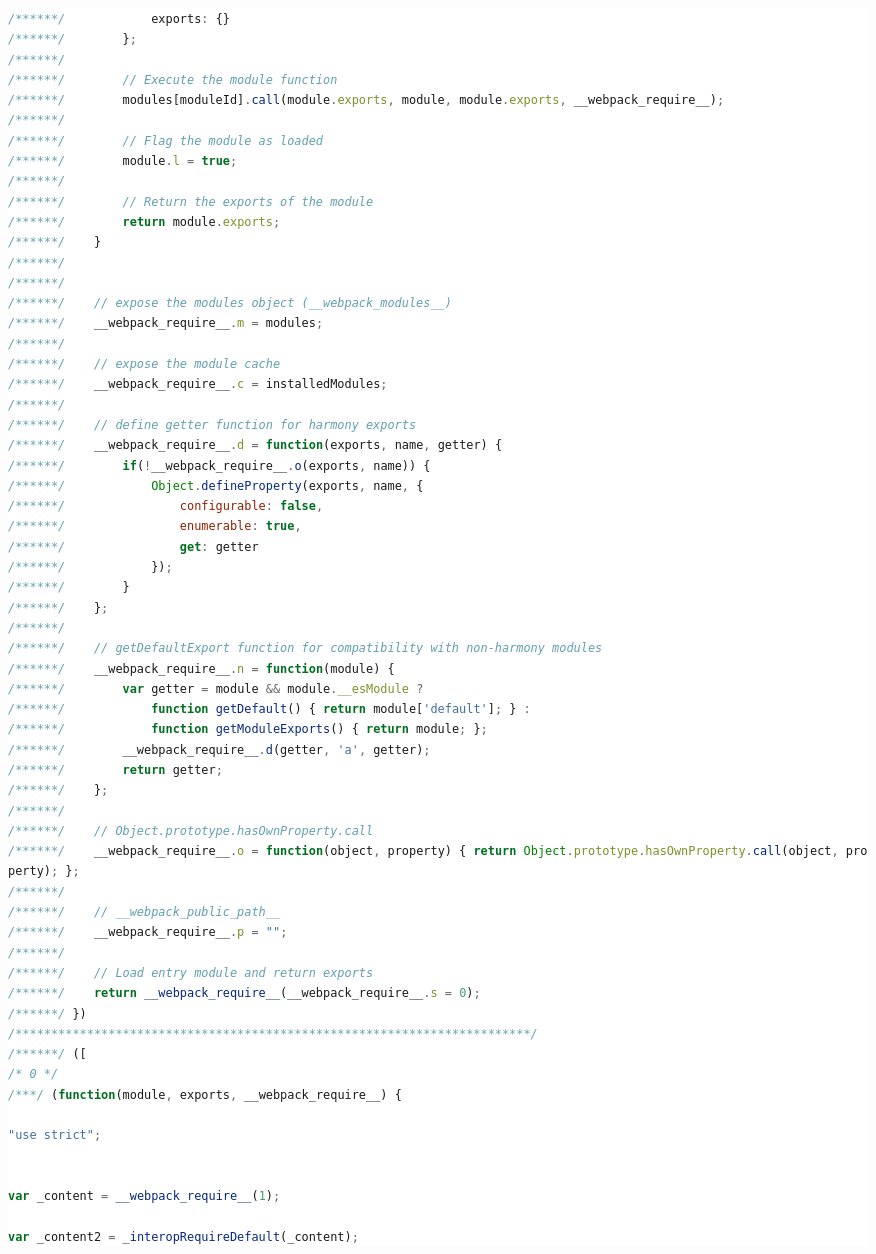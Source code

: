 ```javascript
/******/ 			exports: {}
/******/ 		};
/******/
/******/ 		// Execute the module function
/******/ 		modules[moduleId].call(module.exports, module, module.exports, __webpack_require__);
/******/
/******/ 		// Flag the module as loaded
/******/ 		module.l = true;
/******/
/******/ 		// Return the exports of the module
/******/ 		return module.exports;
/******/ 	}
/******/
/******/
/******/ 	// expose the modules object (__webpack_modules__)
/******/ 	__webpack_require__.m = modules;
/******/
/******/ 	// expose the module cache
/******/ 	__webpack_require__.c = installedModules;
/******/
/******/ 	// define getter function for harmony exports
/******/ 	__webpack_require__.d = function(exports, name, getter) {
/******/ 		if(!__webpack_require__.o(exports, name)) {
/******/ 			Object.defineProperty(exports, name, {
/******/ 				configurable: false,
/******/ 				enumerable: true,
/******/ 				get: getter
/******/ 			});
/******/ 		}
/******/ 	};
/******/
/******/ 	// getDefaultExport function for compatibility with non-harmony modules
/******/ 	__webpack_require__.n = function(module) {
/******/ 		var getter = module && module.__esModule ?
/******/ 			function getDefault() { return module['default']; } :
/******/ 			function getModuleExports() { return module; };
/******/ 		__webpack_require__.d(getter, 'a', getter);
/******/ 		return getter;
/******/ 	};
/******/
/******/ 	// Object.prototype.hasOwnProperty.call
/******/ 	__webpack_require__.o = function(object, property) { return Object.prototype.hasOwnProperty.call(object, property); };
/******/
/******/ 	// __webpack_public_path__
/******/ 	__webpack_require__.p = "";
/******/
/******/ 	// Load entry module and return exports
/******/ 	return __webpack_require__(__webpack_require__.s = 0);
/******/ })
/************************************************************************/
/******/ ([
/* 0 */
/***/ (function(module, exports, __webpack_require__) {

"use strict";


var _content = __webpack_require__(1);

var _content2 = _interopRequireDefault(_content);

```